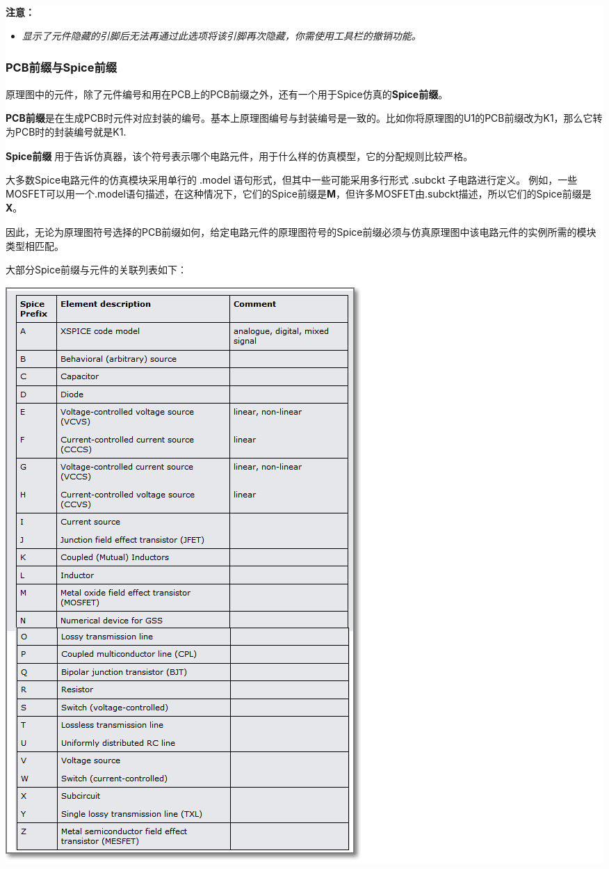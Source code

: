 **注意：**

-	*显示了元件隐藏的引脚后无法再通过此选项将该引脚再次隐藏，你需使用工具栏的撤销功能。*

### PCB前缀与Spice前缀

原理图中的元件，除了元件编号和用在PCB上的PCB前缀之外，还有一个用于Spice仿真的**Spice前缀**。

**PCB前缀**是在生成PCB时元件对应封装的编号。基本上原理图编号与封装编号是一致的。比如你将原理图的U1的PCB前缀改为K1，那么它转为PCB时的封装编号就是K1.

**Spice前缀** 用于告诉仿真器，该个符号表示哪个电路元件，用于什么样的仿真模型，它的分配规则比较严格。

大多数Spice电路元件的仿真模块采用单行的 .model 语句形式，但其中一些可能采用多行形式 .subckt 子电路进行定义。 例如，一些MOSFET可以用一个.model语句描述，在这种情况下，它们的Spice前缀是**M**，但许多MOSFET由.subckt描述，所以它们的Spice前缀是**X**。

因此，无论为原理图符号选择的PCB前缀如何，给定电路元件的原理图符号的Spice前缀必须与仿真原理图中该电路元件的实例所需的模块类型相匹配。

大部分Spice前缀与元件的关联列表如下：

![](images/170_Schematic_SpicePrefix.png)
